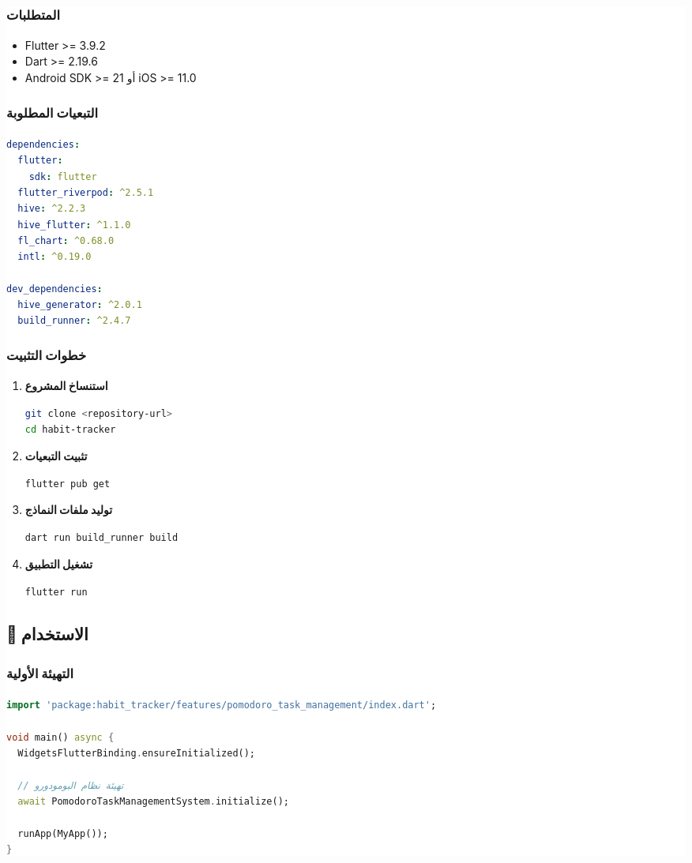 ### المتطلبات
- Flutter >= 3.9.2
- Dart >= 2.19.6
- Android SDK >= 21 أو iOS >= 11.0

### التبعيات المطلوبة
```yaml
dependencies:
  flutter:
    sdk: flutter
  flutter_riverpod: ^2.5.1
  hive: ^2.2.3
  hive_flutter: ^1.1.0
  fl_chart: ^0.68.0
  intl: ^0.19.0

dev_dependencies:
  hive_generator: ^2.0.1
  build_runner: ^2.4.7
```

### خطوات التثبيت

1. **استنساخ المشروع**
   ```bash
   git clone <repository-url>
   cd habit-tracker
   ```

2. **تثبيت التبعيات**
   ```bash
   flutter pub get
   ```

3. **توليد ملفات النماذج**
   ```bash
   dart run build_runner build
   ```

4. **تشغيل التطبيق**
   ```bash
   flutter run
   ```

## 🚀 الاستخدام

### التهيئة الأولية

```dart
import 'package:habit_tracker/features/pomodoro_task_management/index.dart';

void main() async {
  WidgetsFlutterBinding.ensureInitialized();
  
  // تهيئة نظام البومودورو
  await PomodoroTaskManagementSystem.initialize();
  
  runApp(MyApp());
}
```
